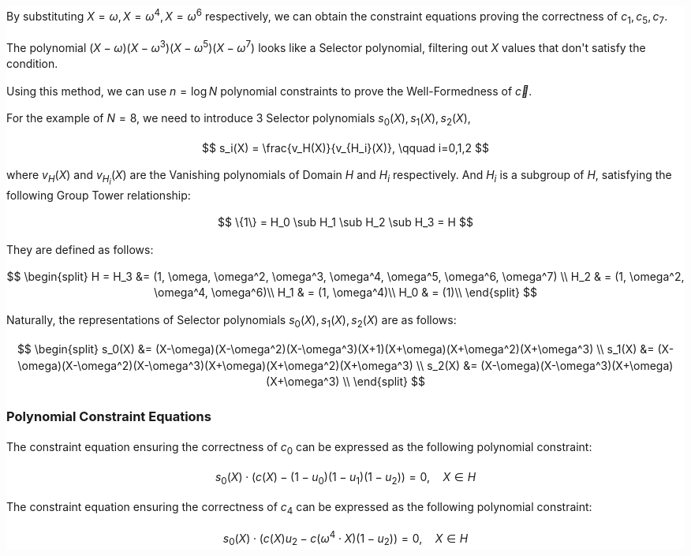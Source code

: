 By substituting $X=\omega, X=\omega^4, X=\omega^6$ respectively, we can obtain the constraint equations proving the correctness of $c_1, c_5, c_7$.

The polynomial $(X-\omega)(X-\omega^3)(X-\omega^5)(X-\omega^7)$ looks like a Selector polynomial, filtering out $X$ values that don't satisfy the condition.

Using this method, we can use $n=\log{N}$ polynomial constraints to prove the Well-Formedness of $\vec{c}$.

For the example of $N=8$, we need to introduce 3 Selector polynomials $s_0(X), s_1(X), s_2(X)$,

$$
s_i(X) = \frac{v_H(X)}{v_{H_i}(X)}, \qquad i=0,1,2
$$

where $v_H(X)$ and $v_{H_i}(X)$ are the Vanishing polynomials of Domain $H$ and $H_i$ respectively. And $H_i$ is a subgroup of $H$, satisfying the following Group Tower relationship:

$$
\{1\} = H_0 \sub H_1 \sub H_2 \sub H_3 = H
$$

They are defined as follows:

$$
\begin{split}
H = H_3 &= (1, \omega, \omega^2, \omega^3, \omega^4, \omega^5, \omega^6, \omega^7) \\
H_2 & = (1, \omega^2, \omega^4, \omega^6)\\
H_1 & = (1, \omega^4)\\
H_0 & = (1)\\
\end{split}
$$

Naturally, the representations of Selector polynomials $s_0(X), s_1(X), s_2(X)$ are as follows:

$$
\begin{split}
s_0(X) &= (X-\omega)(X-\omega^2)(X-\omega^3)(X+1)(X+\omega)(X+\omega^2)(X+\omega^3) \\
s_1(X) &= (X-\omega)(X-\omega^2)(X-\omega^3)(X+\omega)(X+\omega^2)(X+\omega^3) \\
s_2(X) &= (X-\omega)(X-\omega^3)(X+\omega)(X+\omega^3) \\
\end{split}
$$

### Polynomial Constraint Equations

The constraint equation ensuring the correctness of $c_0$ can be expressed as the following polynomial constraint:

$$
s_0(X)\cdot \big(c(X) - (1-u_0)(1-u_1)(1-u_{2})\big) = 0, \quad X\in H
$$

The constraint equation ensuring the correctness of $c_4$ can be expressed as the following polynomial constraint:

$$
s_0(X)\cdot \big(c(X)u_2 - c(\omega^4\cdot X)(1-u_2)\big) = 0, \quad X\in H
$$
